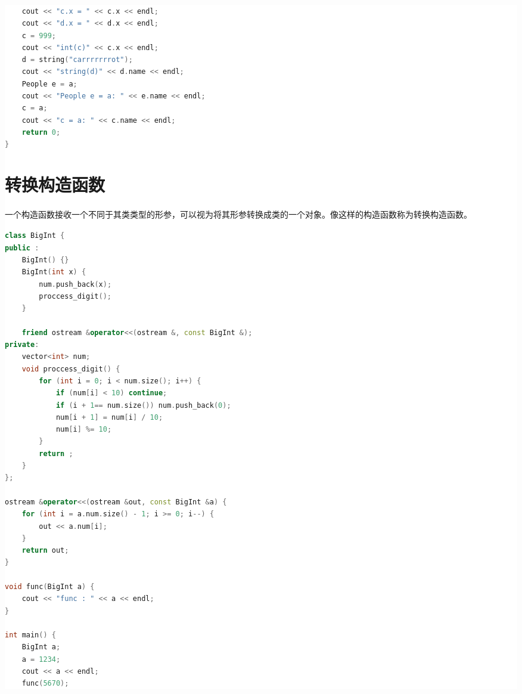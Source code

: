 ```c++
    cout << "c.x = " << c.x << endl;
    cout << "d.x = " << d.x << endl;
    c = 999;
    cout << "int(c)" << c.x << endl;
    d = string("carrrrrrrot");
    cout << "string(d)" << d.name << endl;
    People e = a;
    cout << "People e = a: " << e.name << endl;
    c = a;
    cout << "c = a: " << c.name << endl;
    return 0;
}

```







# 转换构造函数

一个构造函数接收一个不同于其类类型的形参，可以视为将其形参转换成类的一个对象。像这样的构造函数称为转换构造函数。



```c++
class BigInt {
public :
    BigInt() {}
    BigInt(int x) {
        num.push_back(x);
        proccess_digit();
    }
    
    friend ostream &operator<<(ostream &, const BigInt &);
private:
    vector<int> num;
    void proccess_digit() {
        for (int i = 0; i < num.size(); i++) {
            if (num[i] < 10) continue;
            if (i + 1== num.size()) num.push_back(0);
            num[i + 1] = num[i] / 10;
            num[i] %= 10;
        }
        return ;
    }
};

ostream &operator<<(ostream &out, const BigInt &a) {
    for (int i = a.num.size() - 1; i >= 0; i--) {
        out << a.num[i];
    }
    return out;
}

void func(BigInt a) {
    cout << "func : " << a << endl;
}

int main() {
    BigInt a;
    a = 1234;
    cout << a << endl;
    func(5670);
```